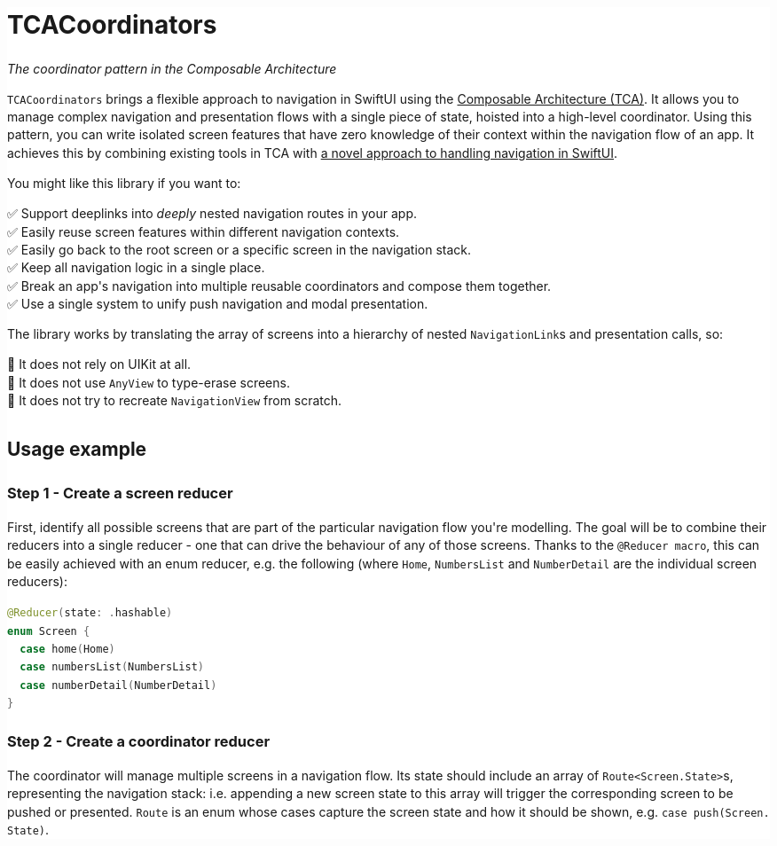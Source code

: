 # TCACoordinators

_The coordinator pattern in the Composable Architecture_

`TCACoordinators` brings a flexible approach to navigation in SwiftUI using the [Composable Architecture (TCA)](https://github.com/pointfreeco/swift-composable-architecture). It allows you to manage complex navigation and presentation flows with a single piece of state, hoisted into a high-level coordinator. Using this pattern, you can write isolated screen features that have zero knowledge of their context within the navigation flow of an app. It achieves this by combining existing tools in TCA with [a novel approach to handling navigation in SwiftUI](https://github.com/johnpatrickmorgan/FlowStacks). 

You might like this library if you want to:

✅ Support deeplinks into _deeply_ nested navigation routes in your app.<br/>
✅ Easily reuse screen features within different navigation contexts.<br/>
✅ Easily go back to the root screen or a specific screen in the navigation stack.<br/>
✅ Keep all navigation logic in a single place.<br/>
✅ Break an app's navigation into multiple reusable coordinators and compose them together.<br/>
✅ Use a single system to unify push navigation and modal presentation.<br/>


The library works by translating the array of screens into a hierarchy of nested `NavigationLink`s and presentation calls, so:

🚫 It does not rely on UIKit at all.<br/>
🚫 It does not use `AnyView` to type-erase screens.<br/>
🚫 It does not try to recreate `NavigationView` from scratch.<br/>


## Usage example

### Step 1 - Create a screen reducer

First, identify all possible screens that are part of the particular navigation flow you're modelling. The goal will be to combine their reducers into a single reducer - one that can drive the behaviour of any of those screens. Thanks to the `@Reducer macro`, this can be easily achieved with an enum reducer, e.g. the following (where `Home`, `NumbersList` and `NumberDetail` are the individual screen reducers):

```swift
@Reducer(state: .hashable)
enum Screen {
  case home(Home)
  case numbersList(NumbersList)
  case numberDetail(NumberDetail)
}
```

### Step 2 - Create a coordinator reducer

The coordinator will manage multiple screens in a navigation flow. Its state should include an array of `Route<Screen.State>`s, representing the navigation stack: i.e. appending a new screen state to this array will trigger the corresponding screen to be pushed or presented. `Route` is an enum whose cases capture the screen state and how it should be shown, e.g. `case push(Screen.State)`. 
